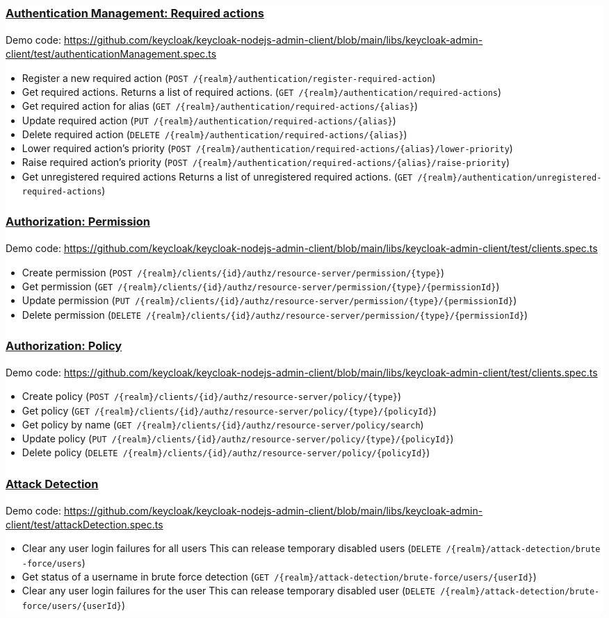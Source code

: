 ### [Authentication Management: Required actions](https://www.keycloak.org/docs-api/8.0/rest-api/index.html#_authentication_management_resource)

Demo code: https://github.com/keycloak/keycloak-nodejs-admin-client/blob/main/libs/keycloak-admin-client/test/authenticationManagement.spec.ts

- Register a new required action (`POST /{realm}/authentication/register-required-action`)
- Get required actions. Returns a list of required actions. (`GET /{realm}/authentication/required-actions`)
- Get required action for alias (`GET /{realm}/authentication/required-actions/{alias}`)
- Update required action (`PUT /{realm}/authentication/required-actions/{alias}`)
- Delete required action (`DELETE /{realm}/authentication/required-actions/{alias}`)
- Lower required action’s priority (`POST /{realm}/authentication/required-actions/{alias}/lower-priority`)
- Raise required action’s priority (`POST /{realm}/authentication/required-actions/{alias}/raise-priority`)
- Get unregistered required actions Returns a list of unregistered required actions. (`GET /{realm}/authentication/unregistered-required-actions`)

### [Authorization: Permission](https://www.keycloak.org/docs/8.0/authorization_services/#_overview)

Demo code: https://github.com/keycloak/keycloak-nodejs-admin-client/blob/main/libs/keycloak-admin-client/test/clients.spec.ts

- Create permission (`POST /{realm}/clients/{id}/authz/resource-server/permission/{type}`)
- Get permission (`GET /{realm}/clients/{id}/authz/resource-server/permission/{type}/{permissionId}`)
- Update permission (`PUT /{realm}/clients/{id}/authz/resource-server/permission/{type}/{permissionId}`)
- Delete permission (`DELETE /{realm}/clients/{id}/authz/resource-server/permission/{type}/{permissionId}`)

### [Authorization: Policy](https://www.keycloak.org/docs/8.0/authorization_services/#_overview)

Demo code: https://github.com/keycloak/keycloak-nodejs-admin-client/blob/main/libs/keycloak-admin-client/test/clients.spec.ts

- Create policy (`POST /{realm}/clients/{id}/authz/resource-server/policy/{type}`)
- Get policy (`GET /{realm}/clients/{id}/authz/resource-server/policy/{type}/{policyId}`)
- Get policy by name (`GET /{realm}/clients/{id}/authz/resource-server/policy/search`)
- Update policy (`PUT /{realm}/clients/{id}/authz/resource-server/policy/{type}/{policyId}`)
- Delete policy (`DELETE /{realm}/clients/{id}/authz/resource-server/policy/{policyId}`)

### [Attack Detection](https://www.keycloak.org/docs-api/5.0/rest-api/index.html#_attack_detection_resource)

Demo code: https://github.com/keycloak/keycloak-nodejs-admin-client/blob/main/libs/keycloak-admin-client/test/attackDetection.spec.ts

- Clear any user login failures for all users This can release temporary disabled users (`DELETE /{realm}/attack-detection/brute-force/users`)
- Get status of a username in brute force detection (`GET /{realm}/attack-detection/brute-force/users/{userId}`)
- Clear any user login failures for the user This can release temporary disabled user (`DELETE /{realm}/attack-detection/brute-force/users/{userId}`)
